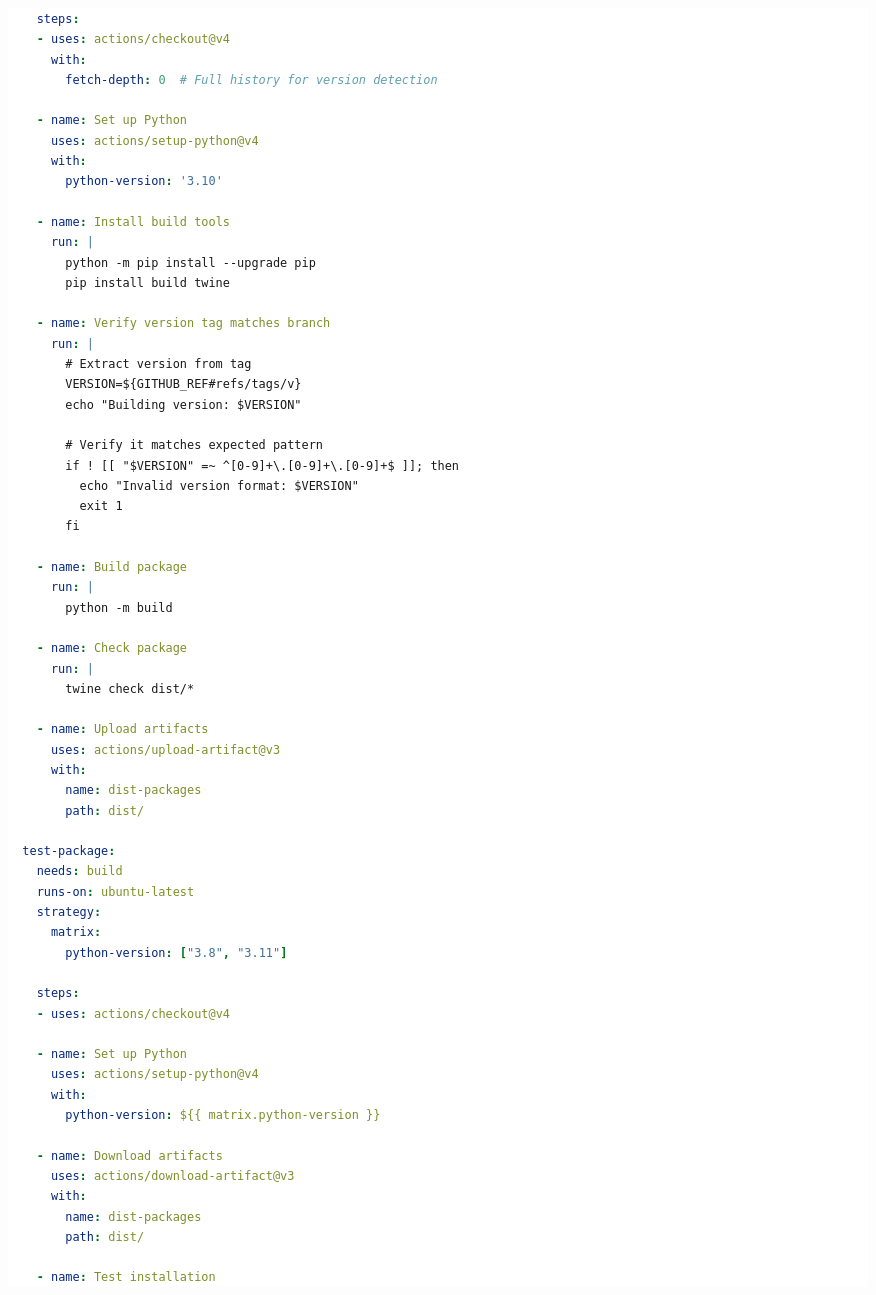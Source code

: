 ```yaml
    steps:
    - uses: actions/checkout@v4
      with:
        fetch-depth: 0  # Full history for version detection
    
    - name: Set up Python
      uses: actions/setup-python@v4
      with:
        python-version: '3.10'
    
    - name: Install build tools
      run: |
        python -m pip install --upgrade pip
        pip install build twine
    
    - name: Verify version tag matches branch
      run: |
        # Extract version from tag
        VERSION=${GITHUB_REF#refs/tags/v}
        echo "Building version: $VERSION"
        
        # Verify it matches expected pattern
        if ! [[ "$VERSION" =~ ^[0-9]+\.[0-9]+\.[0-9]+$ ]]; then
          echo "Invalid version format: $VERSION"
          exit 1
        fi
    
    - name: Build package
      run: |
        python -m build
        
    - name: Check package
      run: |
        twine check dist/*
        
    - name: Upload artifacts
      uses: actions/upload-artifact@v3
      with:
        name: dist-packages
        path: dist/

  test-package:
    needs: build
    runs-on: ubuntu-latest
    strategy:
      matrix:
        python-version: ["3.8", "3.11"]
    
    steps:
    - uses: actions/checkout@v4
    
    - name: Set up Python
      uses: actions/setup-python@v4
      with:
        python-version: ${{ matrix.python-version }}
    
    - name: Download artifacts
      uses: actions/download-artifact@v3
      with:
        name: dist-packages
        path: dist/
    
    - name: Test installation
```
